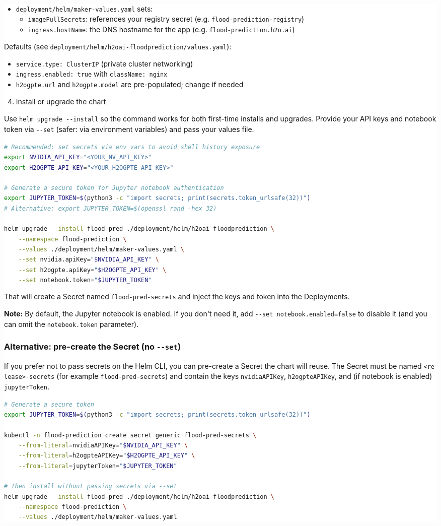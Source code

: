 - `deployment/helm/maker-values.yaml` sets:
	- `imagePullSecrets`: references your registry secret (e.g. `flood-prediction-registry`)
	- `ingress.hostName`: the DNS hostname for the app (e.g. `flood-prediction.h2o.ai`)

Defaults (see `deployment/helm/h2oai-floodprediction/values.yaml`):

- `service.type: ClusterIP` (private cluster networking)
- `ingress.enabled: true` with `className: nginx`
- `h2ogpte.url` and `h2ogpte.model` are pre-populated; change if needed

4) Install or upgrade the chart

Use `helm upgrade --install` so the command works for both first-time installs and upgrades. Provide your API keys and notebook token via `--set` (safer: via environment variables) and pass your values file.

```bash
# Recommended: set secrets via env vars to avoid shell history exposure
export NVIDIA_API_KEY="<YOUR_NV_API_KEY>"
export H2OGPTE_API_KEY="<YOUR_H2OGPTE_API_KEY>"

# Generate a secure token for Jupyter notebook authentication
export JUPYTER_TOKEN=$(python3 -c "import secrets; print(secrets.token_urlsafe(32))")
# Alternative: export JUPYTER_TOKEN=$(openssl rand -hex 32)

helm upgrade --install flood-pred ./deployment/helm/h2oai-floodprediction \
	--namespace flood-prediction \
	--values ./deployment/helm/maker-values.yaml \
	--set nvidia.apiKey="$NVIDIA_API_KEY" \
	--set h2ogpte.apiKey="$H2OGPTE_API_KEY" \
	--set notebook.token="$JUPYTER_TOKEN"
```

That will create a Secret named `flood-pred-secrets` and inject the keys and token into the Deployments.

**Note:** By default, the Jupyter notebook is enabled. If you don't need it, add `--set notebook.enabled=false` to disable it (and you can omit the `notebook.token` parameter).

### Alternative: pre-create the Secret (no `--set`)

If you prefer not to pass secrets on the Helm CLI, you can pre-create a Secret the chart will reuse. The Secret must be named `<release>-secrets` (for example `flood-pred-secrets`) and contain the keys `nvidiaAPIKey`, `h2ogpteAPIKey`, and (if notebook is enabled) `jupyterToken`.

```bash
# Generate a secure token
export JUPYTER_TOKEN=$(python3 -c "import secrets; print(secrets.token_urlsafe(32))")

kubectl -n flood-prediction create secret generic flood-pred-secrets \
	--from-literal=nvidiaAPIKey="$NVIDIA_API_KEY" \
	--from-literal=h2ogpteAPIKey="$H2OGPTE_API_KEY" \
	--from-literal=jupyterToken="$JUPYTER_TOKEN"

# Then install without passing secrets via --set
helm upgrade --install flood-pred ./deployment/helm/h2oai-floodprediction \
	--namespace flood-prediction \
	--values ./deployment/helm/maker-values.yaml
```
